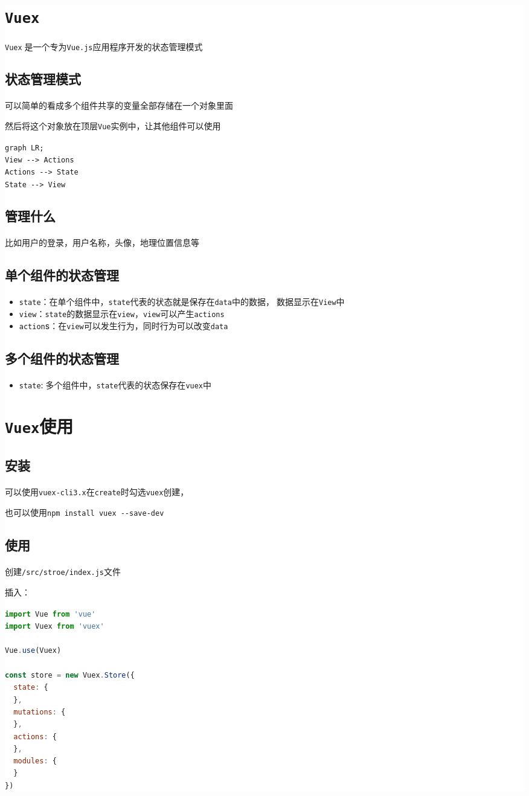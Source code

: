 # `Vuex`

`Vuex` 是一个专为`Vue.js`应用程序开发的状态管理模式

## 状态管理模式

可以简单的看成多个组件共享的变量全部存储在一个对象里面

然后将这个对象放在顶层`Vue`实例中，让其他组件可以使用

```mermaid
graph LR;
View --> Actions
Actions --> State
State --> View
```



## 管理什么

比如用户的登录，用户名称，头像，地理位置信息等

## 单个组件的状态管理

- `state`：在单个组件中，`state`代表的状态就是保存在`data`中的数据， 数据显示在`View`中
- `view`：`state`的数据显示在`view`，`view`可以产生`actions`
- `action`s：在`view`可以发生行为，同时行为可以改变`data`

## 多个组件的状态管理

- `state`: 多个组件中，`state`代表的状态保存在`vuex`中

# `Vuex`使用

## 安装

可以使用`vuex-cli3.x`在`create`时勾选`vuex`创建，

也可以使用`npm install vuex --save-dev`

## 使用

创建`/src/stroe/index.js`文件

插入：

```js
import Vue from 'vue'
import Vuex from 'vuex'

Vue.use(Vuex)

const store = new Vuex.Store({
  state: {
  },
  mutations: {
  },
  actions: {
  },
  modules: {
  }
})

```